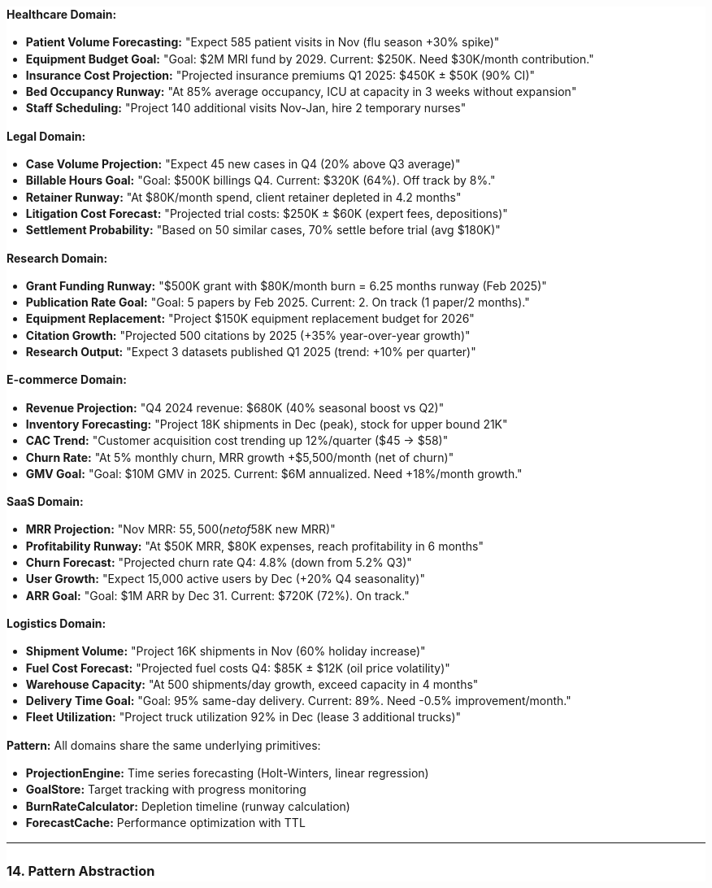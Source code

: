 **Healthcare Domain:**
- **Patient Volume Forecasting:** "Expect 585 patient visits in Nov (flu season +30% spike)"
- **Equipment Budget Goal:** "Goal: $2M MRI fund by 2029. Current: $250K. Need $30K/month contribution."
- **Insurance Cost Projection:** "Projected insurance premiums Q1 2025: $450K ± $50K (90% CI)"
- **Bed Occupancy Runway:** "At 85% average occupancy, ICU at capacity in 3 weeks without expansion"
- **Staff Scheduling:** "Project 140 additional visits Nov-Jan, hire 2 temporary nurses"

**Legal Domain:**
- **Case Volume Projection:** "Expect 45 new cases in Q4 (20% above Q3 average)"
- **Billable Hours Goal:** "Goal: $500K billings Q4. Current: $320K (64%). Off track by 8%."
- **Retainer Runway:** "At $80K/month spend, client retainer depleted in 4.2 months"
- **Litigation Cost Forecast:** "Projected trial costs: $250K ± $60K (expert fees, depositions)"
- **Settlement Probability:** "Based on 50 similar cases, 70% settle before trial (avg $180K)"

**Research Domain:**
- **Grant Funding Runway:** "$500K grant with $80K/month burn = 6.25 months runway (Feb 2025)"
- **Publication Rate Goal:** "Goal: 5 papers by Feb 2025. Current: 2. On track (1 paper/2 months)."
- **Equipment Replacement:** "Project $150K equipment replacement budget for 2026"
- **Citation Growth:** "Projected 500 citations by 2025 (+35% year-over-year growth)"
- **Research Output:** "Expect 3 datasets published Q1 2025 (trend: +10% per quarter)"

**E-commerce Domain:**
- **Revenue Projection:** "Q4 2024 revenue: $680K (40% seasonal boost vs Q2)"
- **Inventory Forecasting:** "Project 18K shipments in Dec (peak), stock for upper bound 21K"
- **CAC Trend:** "Customer acquisition cost trending up 12%/quarter ($45 → $58)"
- **Churn Rate:** "At 5% monthly churn, MRR growth +$5,500/month (net of churn)"
- **GMV Goal:** "Goal: $10M GMV in 2025. Current: $6M annualized. Need +18%/month growth."

**SaaS Domain:**
- **MRR Projection:** "Nov MRR: $55,500 (net of 5% churn, +$8K new MRR)"
- **Profitability Runway:** "At $50K MRR, $80K expenses, reach profitability in 6 months"
- **Churn Forecast:** "Projected churn rate Q4: 4.8% (down from 5.2% Q3)"
- **User Growth:** "Expect 15,000 active users by Dec (+20% Q4 seasonality)"
- **ARR Goal:** "Goal: $1M ARR by Dec 31. Current: $720K (72%). On track."

**Logistics Domain:**
- **Shipment Volume:** "Project 16K shipments in Nov (60% holiday increase)"
- **Fuel Cost Forecast:** "Projected fuel costs Q4: $85K ± $12K (oil price volatility)"
- **Warehouse Capacity:** "At 500 shipments/day growth, exceed capacity in 4 months"
- **Delivery Time Goal:** "Goal: 95% same-day delivery. Current: 89%. Need -0.5% improvement/month."
- **Fleet Utilization:** "Project truck utilization 92% in Dec (lease 3 additional trucks)"

**Pattern:** All domains share the same underlying primitives:
- **ProjectionEngine:** Time series forecasting (Holt-Winters, linear regression)
- **GoalStore:** Target tracking with progress monitoring
- **BurnRateCalculator:** Depletion timeline (runway calculation)
- **ForecastCache:** Performance optimization with TTL

---

### 14. Pattern Abstraction
